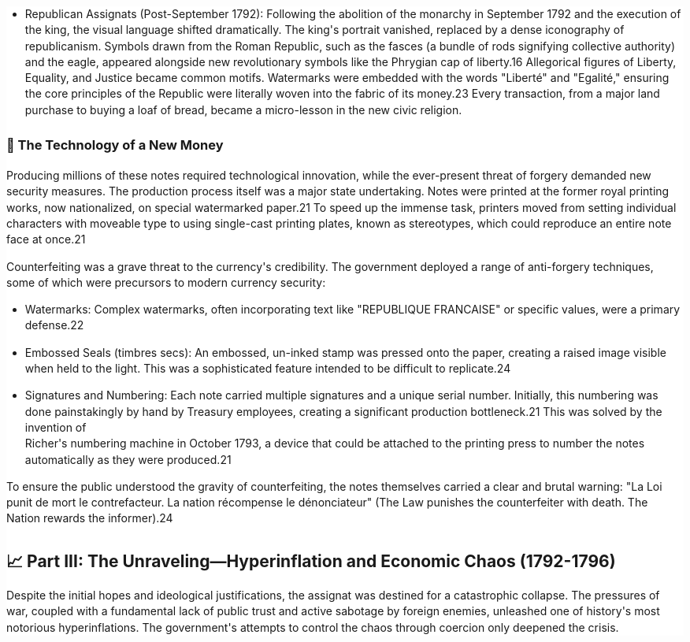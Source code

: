 - Republican Assignats (Post-September 1792): Following the abolition of the monarchy in September 1792 and the execution of the king, the visual language shifted dramatically. The king's portrait vanished, replaced by a dense iconography of republicanism. Symbols drawn from the Roman Republic, such as the fasces (a bundle of rods signifying collective authority) and the eagle, appeared alongside new revolutionary symbols like the Phrygian cap of liberty.16 Allegorical figures of Liberty, Equality, and Justice became common motifs. Watermarks were embedded with the words "Liberté" and "Egalité," ensuring the core principles of the Republic were literally woven into the fabric of its money.23 Every transaction, from a major land purchase to buying a loaf of bread, became a micro-lesson in the new civic religion.
    

  

### 🔧 The Technology of a New Money

  

Producing millions of these notes required technological innovation, while the ever-present threat of forgery demanded new security measures. The production process itself was a major state undertaking. Notes were printed at the former royal printing works, now nationalized, on special watermarked paper.21 To speed up the immense task, printers moved from setting individual characters with moveable type to using single-cast printing plates, known as stereotypes, which could reproduce an entire note face at once.21

Counterfeiting was a grave threat to the currency's credibility. The government deployed a range of anti-forgery techniques, some of which were precursors to modern currency security:

- Watermarks: Complex watermarks, often incorporating text like "REPUBLIQUE FRANCAISE" or specific values, were a primary defense.22
    
- Embossed Seals (timbres secs): An embossed, un-inked stamp was pressed onto the paper, creating a raised image visible when held to the light. This was a sophisticated feature intended to be difficult to replicate.24
    
- Signatures and Numbering: Each note carried multiple signatures and a unique serial number. Initially, this numbering was done painstakingly by hand by Treasury employees, creating a significant production bottleneck.21 This was solved by the invention of  
    Richer's numbering machine in October 1793, a device that could be attached to the printing press to number the notes automatically as they were produced.21
    

To ensure the public understood the gravity of counterfeiting, the notes themselves carried a clear and brutal warning: "La Loi punit de mort le contrefacteur. La nation récompense le dénonciateur" (The Law punishes the counterfeiter with death. The Nation rewards the informer).24

  

## 📈 Part III: The Unraveling—Hyperinflation and Economic Chaos (1792-1796)

  

Despite the initial hopes and ideological justifications, the assignat was destined for a catastrophic collapse. The pressures of war, coupled with a fundamental lack of public trust and active sabotage by foreign enemies, unleashed one of history's most notorious hyperinflations. The government's attempts to control the chaos through coercion only deepened the crisis.

  

